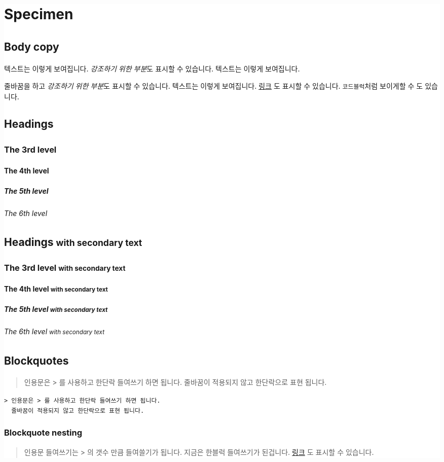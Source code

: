 # Specimen

## Body copy


텍스트는 이렇게 보여집니다. 
*강조하기 위한 부분*도 표시할 수 있습니다.
텍스트는 이렇게 보여집니다. 

줄바꿈을 하고 *강조하기 위한 부분*도 표시할 수 있습니다.
텍스트는 이렇게 보여집니다. 
[링크](#) 도 표시할 수 있습니다.
`코드블럭`처럼 보이게할 수 도 있습니다.




## Headings

### The 3rd level

#### The 4th level

##### The 5th level

###### The 6th level

## Headings <small>with secondary text</small>

### The 3rd level <small>with secondary text</small>

#### The 4th level <small>with secondary text</small>

##### The 5th level <small>with secondary text</small>

###### The 6th level <small>with secondary text</small>



## Blockquotes

> 인용문은 \> 를 사용하고 한단락 들여쓰기 하면 됩니다.
  줄바꿈이 적용되지 않고 한단락으로 표현 됩니다.

```
> 인용문은 > 를 사용하고 한단락 들여쓰기 하면 됩니다.
  줄바꿈이 적용되지 않고 한단락으로 표현 됩니다.
```


### Blockquote nesting

> 인용문 들여쓰기는 \> 의 갯수 만큼 들여쓸기가 됩니다.
  지금은 한블럭 들여쓰기가 된겁니다.
  [링크](#) 도 표시할 수 있습니다.
